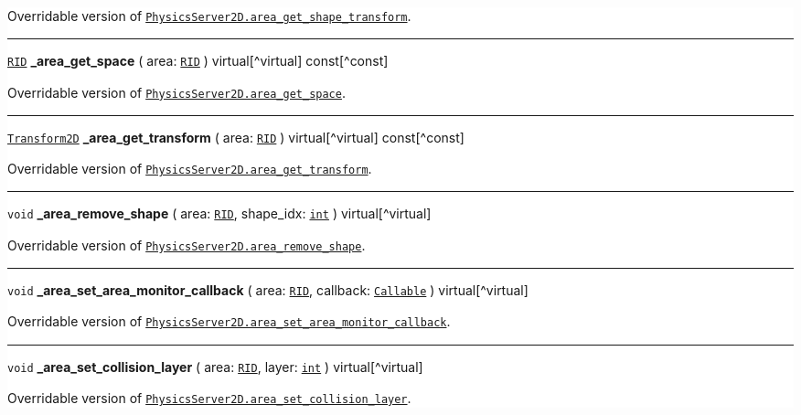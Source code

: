 Overridable version of [`PhysicsServer2D.area_get_shape_transform`](class_physicsserver2d.md#class_physicsserver2d_method_area_get_shape_transform).



---

<div id="_class_physicsserver2dextension_private_method__area_get_space"></div>

[`RID`](class_rid.md) **_area_get_space** ( area: [`RID`](class_rid.md) ) virtual[^virtual] const[^const]<div id="class_physicsserver2dextension_private_method__area_get_space"></div>

Overridable version of [`PhysicsServer2D.area_get_space`](class_physicsserver2d.md#class_physicsserver2d_method_area_get_space).



---

<div id="_class_physicsserver2dextension_private_method__area_get_transform"></div>

[`Transform2D`](class_transform2d.md) **_area_get_transform** ( area: [`RID`](class_rid.md) ) virtual[^virtual] const[^const]<div id="class_physicsserver2dextension_private_method__area_get_transform"></div>

Overridable version of [`PhysicsServer2D.area_get_transform`](class_physicsserver2d.md#class_physicsserver2d_method_area_get_transform).



---

<div id="_class_physicsserver2dextension_private_method__area_remove_shape"></div>

`void` **_area_remove_shape** ( area: [`RID`](class_rid.md), shape_idx: [`int`](class_int.md) ) virtual[^virtual]<div id="class_physicsserver2dextension_private_method__area_remove_shape"></div>

Overridable version of [`PhysicsServer2D.area_remove_shape`](class_physicsserver2d.md#class_physicsserver2d_method_area_remove_shape).



---

<div id="_class_physicsserver2dextension_private_method__area_set_area_monitor_callback"></div>

`void` **_area_set_area_monitor_callback** ( area: [`RID`](class_rid.md), callback: [`Callable`](class_callable.md) ) virtual[^virtual]<div id="class_physicsserver2dextension_private_method__area_set_area_monitor_callback"></div>

Overridable version of [`PhysicsServer2D.area_set_area_monitor_callback`](class_physicsserver2d.md#class_physicsserver2d_method_area_set_area_monitor_callback).



---

<div id="_class_physicsserver2dextension_private_method__area_set_collision_layer"></div>

`void` **_area_set_collision_layer** ( area: [`RID`](class_rid.md), layer: [`int`](class_int.md) ) virtual[^virtual]<div id="class_physicsserver2dextension_private_method__area_set_collision_layer"></div>

Overridable version of [`PhysicsServer2D.area_set_collision_layer`](class_physicsserver2d.md#class_physicsserver2d_method_area_set_collision_layer).
